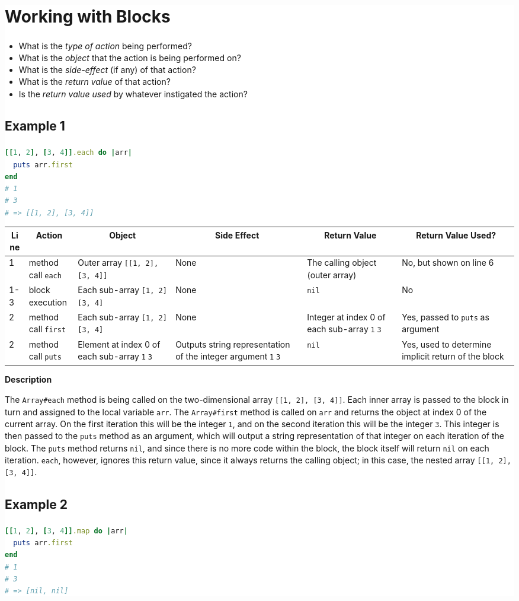# Working with Blocks

- What is the _type of action_ being performed?
- What is the _object_ that the action is being performed on?
- What is the _side-effect_ (if any) of that action?
- What is the _return value_ of that action?
- Is the _return value used_ by whatever instigated the action?

## Example 1

```ruby
[[1, 2], [3, 4]].each do |arr|
  puts arr.first
end
# 1
# 3
# => [[1, 2], [3, 4]]
```

| Line | Action | Object | Side Effect | Return Value | Return Value Used? |
| ---- | ------ | ------ | ----------- | ------------ | ------------------ |
| 1 | method call `each` | Outer array `[[1, 2], [3, 4]]` | None | The calling object (outer array) | No, but shown on line 6 |
| 1-3 | block execution | Each sub-array `[1, 2]` `[3, 4]` | None | `nil` | No |
| 2 | method call `first` | Each sub-array `[1, 2]` `[3, 4]` | None | Integer at index 0 of each sub-array `1` `3` | Yes, passed to `puts` as argument |
| 2 | method call `puts` | Element at index 0 of each sub-array `1` `3` | Outputs string representation of the integer argument `1` `3` | `nil` | Yes, used to determine implicit return of the block |

**Description**

The `Array#each` method is being called on the two-dimensional array `[[1, 2], [3, 4]]`. Each inner array is passed to the block in turn and assigned to the local variable `arr`. The `Array#first` method is called on `arr` and returns the object at index 0 of the current array. On the first iteration this will be the integer `1`, and on the second iteration this will be the integer `3`. This integer is then passed to the `puts` method as an argument, which will output a string representation of that integer on each iteration of the block. The `puts` method returns `nil`, and since there is no more code within the block, the block itself will return `nil` on each iteration. `each`, however, ignores this return value, since it always returns the calling object; in this case, the nested array `[[1, 2], [3, 4]]`. 

## Example 2

```ruby
[[1, 2], [3, 4]].map do |arr|
  puts arr.first
end
# 1
# 3
# => [nil, nil]
```
